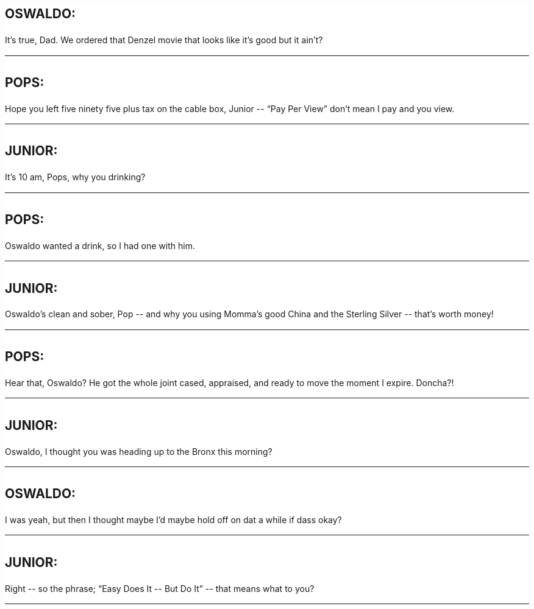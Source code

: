 ## OSWALDO: 
It’s true, Dad. We ordered that Denzel movie that looks like it’s good but it ain’t?

---

## POPS: 
Hope you left five ninety five plus tax on the cable box, Junior -- “Pay Per View” don’t mean I pay and you view.

---

## JUNIOR: 
It’s 10 am, Pops, why you drinking?

---

## POPS: 
Oswaldo wanted a drink, so I had one with him.

---

## JUNIOR: 
Oswaldo’s clean and sober, Pop -- and why you using Momma’s good China and the Sterling Silver -- that’s worth money!

---

## POPS: 
Hear that, Oswaldo? He got the whole joint cased, appraised, and ready to move the moment I expire. Doncha?!

---

## JUNIOR: 
Oswaldo, I thought you was heading up to the Bronx this morning?

---

## OSWALDO: 
I was yeah, but then I thought maybe I’d maybe hold off on dat a while if dass okay?

---

## JUNIOR: 
Right -- so the phrase; “Easy Does It -- But Do It” -- that means what to you?

---
